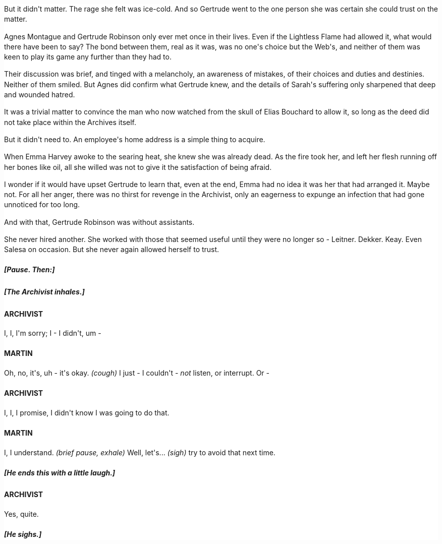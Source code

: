 But it didn't matter. The rage she felt was ice-cold. And so Gertrude went to the one person she was certain she could trust on the matter.

Agnes Montague and Gertrude Robinson only ever met once in their lives. Even if the Lightless Flame had allowed it, what would there have been to say? The bond between them, real as it was, was no one's choice but the Web's, and neither of them was keen to play its game any further than they had to.

Their discussion was brief, and tinged with a melancholy, an awareness of mistakes, of their choices and duties and destinies. Neither of them smiled. But Agnes did confirm what Gertrude knew, and the details of Sarah's suffering only sharpened that deep and wounded hatred.

It was a trivial matter to convince the man who now watched from the skull of Elias Bouchard to allow it, so long as the deed did not take place within the Archives itself.

But it didn't need to. An employee's home address is a simple thing to acquire.

When Emma Harvey awoke to the searing heat, she knew she was already dead. As the fire took her, and left her flesh running off her bones like oil, all she willed was not to give it the satisfaction of being afraid.

I wonder if it would have upset Gertrude to learn that, even at the end, Emma had no idea it was her that had arranged it. Maybe not. For all her anger, there was no thirst for revenge in the Archivist, only an eagerness to expunge an infection that had gone unnoticed for too long.

And with that, Gertrude Robinson was without assistants.

She never hired another. She worked with those that seemed useful until they were no longer so - Leitner. Dekker. Keay. Even Salesa on occasion. But she never again allowed herself to trust.

##### [Pause. Then:]

##### [The Archivist inhales.]

#### ARCHIVIST

I, I, I'm sorry; I - I didn't, um -

#### MARTIN

Oh, no, it's, uh - it's okay. _(cough)_ I just - I couldn't - *not* listen, or interrupt. Or -

#### ARCHIVIST

I, I, I promise, I didn't know I was going to do that.

#### MARTIN

I, I understand. _(brief pause, exhale)_ Well, let's... _(sigh)_ try to avoid that next time.

##### [He ends this with a little laugh.]

#### ARCHIVIST

Yes, quite.

##### [He sighs.]

